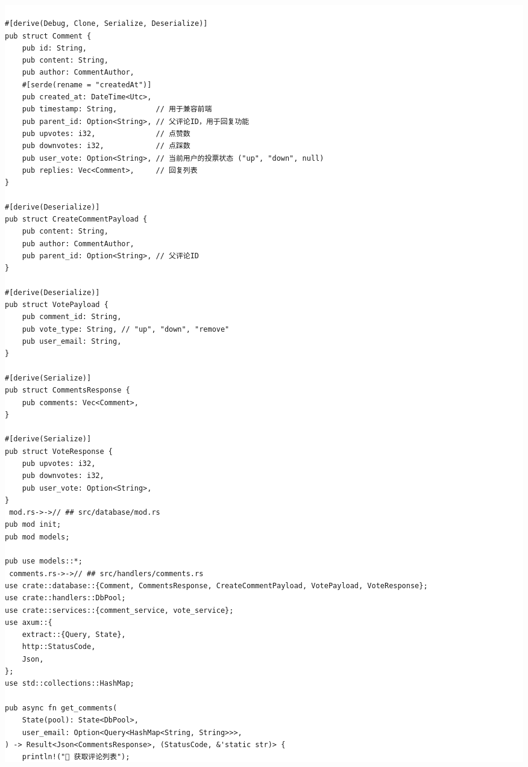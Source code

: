 ```

#[derive(Debug, Clone, Serialize, Deserialize)]
pub struct Comment {
    pub id: String,
    pub content: String,
    pub author: CommentAuthor,
    #[serde(rename = "createdAt")]
    pub created_at: DateTime<Utc>,
    pub timestamp: String,         // 用于兼容前端
    pub parent_id: Option<String>, // 父评论ID，用于回复功能
    pub upvotes: i32,              // 点赞数
    pub downvotes: i32,            // 点踩数
    pub user_vote: Option<String>, // 当前用户的投票状态 ("up", "down", null)
    pub replies: Vec<Comment>,     // 回复列表
}

#[derive(Deserialize)]
pub struct CreateCommentPayload {
    pub content: String,
    pub author: CommentAuthor,
    pub parent_id: Option<String>, // 父评论ID
}

#[derive(Deserialize)]
pub struct VotePayload {
    pub comment_id: String,
    pub vote_type: String, // "up", "down", "remove"
    pub user_email: String,
}

#[derive(Serialize)]
pub struct CommentsResponse {
    pub comments: Vec<Comment>,
}

#[derive(Serialize)]
pub struct VoteResponse {
    pub upvotes: i32,
    pub downvotes: i32,
    pub user_vote: Option<String>,
}
 mod.rs->->// ## src/database/mod.rs
pub mod init;
pub mod models;

pub use models::*;
 comments.rs->->// ## src/handlers/comments.rs
use crate::database::{Comment, CommentsResponse, CreateCommentPayload, VotePayload, VoteResponse};
use crate::handlers::DbPool;
use crate::services::{comment_service, vote_service};
use axum::{
    extract::{Query, State},
    http::StatusCode,
    Json,
};
use std::collections::HashMap;

pub async fn get_comments(
    State(pool): State<DbPool>,
    user_email: Option<Query<HashMap<String, String>>>,
) -> Result<Json<CommentsResponse>, (StatusCode, &'static str)> {
    println!("📝 获取评论列表");

```